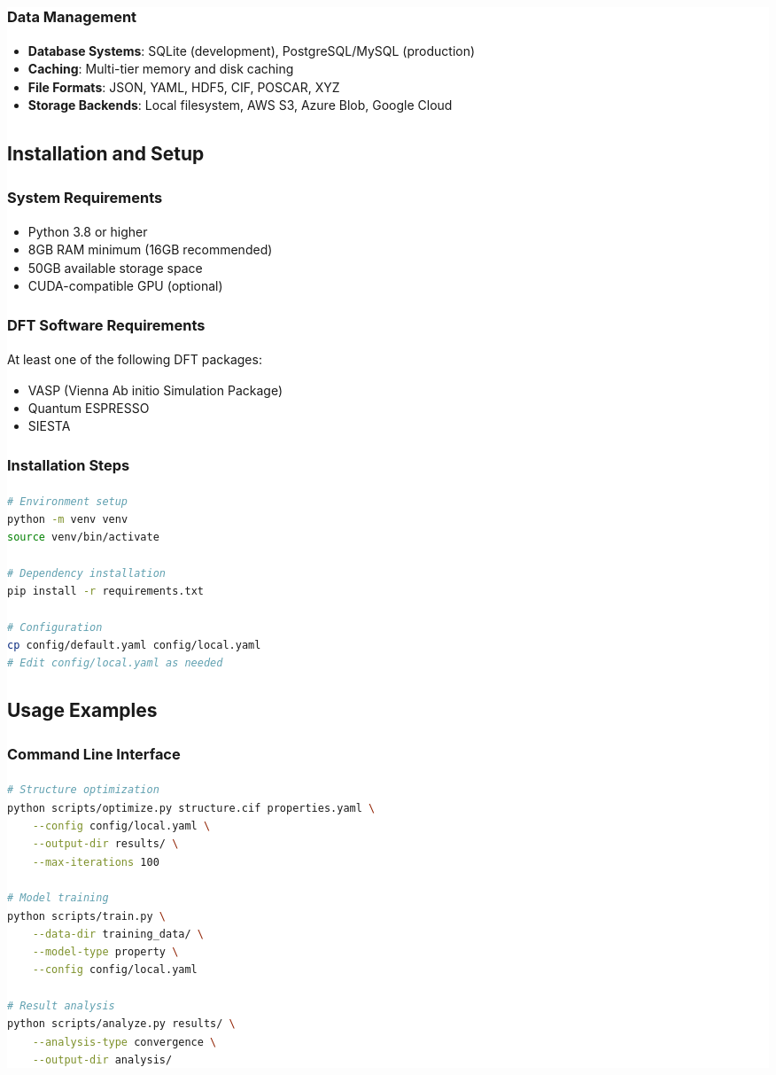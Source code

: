 ### Data Management
- **Database Systems**: SQLite (development), PostgreSQL/MySQL (production)
- **Caching**: Multi-tier memory and disk caching
- **File Formats**: JSON, YAML, HDF5, CIF, POSCAR, XYZ
- **Storage Backends**: Local filesystem, AWS S3, Azure Blob, Google Cloud

## Installation and Setup

### System Requirements
- Python 3.8 or higher
- 8GB RAM minimum (16GB recommended)
- 50GB available storage space
- CUDA-compatible GPU (optional)

### DFT Software Requirements
At least one of the following DFT packages:
- VASP (Vienna Ab initio Simulation Package)
- Quantum ESPRESSO
- SIESTA

### Installation Steps

```bash
# Environment setup
python -m venv venv
source venv/bin/activate

# Dependency installation
pip install -r requirements.txt

# Configuration
cp config/default.yaml config/local.yaml
# Edit config/local.yaml as needed
```

## Usage Examples

### Command Line Interface

```bash
# Structure optimization
python scripts/optimize.py structure.cif properties.yaml \
    --config config/local.yaml \
    --output-dir results/ \
    --max-iterations 100

# Model training
python scripts/train.py \
    --data-dir training_data/ \
    --model-type property \
    --config config/local.yaml

# Result analysis
python scripts/analyze.py results/ \
    --analysis-type convergence \
    --output-dir analysis/
```
